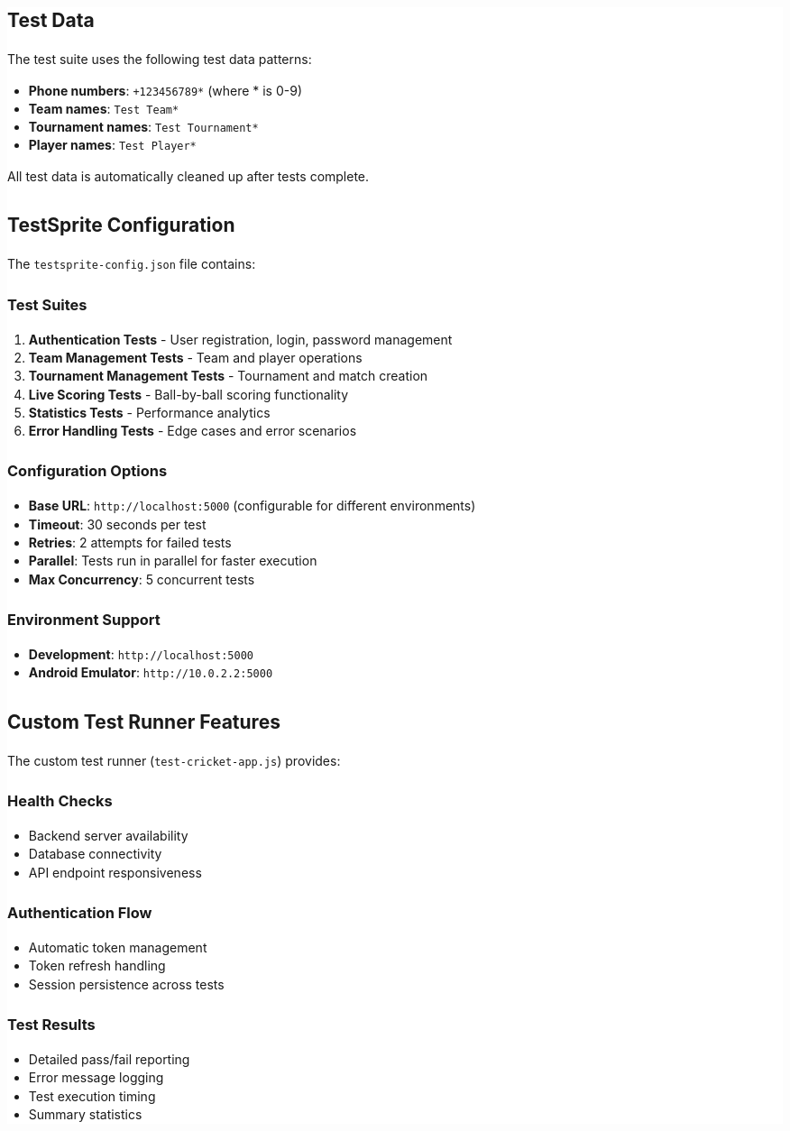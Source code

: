 ## Test Data

The test suite uses the following test data patterns:
- **Phone numbers**: `+123456789*` (where * is 0-9)
- **Team names**: `Test Team*`
- **Tournament names**: `Test Tournament*`
- **Player names**: `Test Player*`

All test data is automatically cleaned up after tests complete.

## TestSprite Configuration

The `testsprite-config.json` file contains:

### Test Suites
1. **Authentication Tests** - User registration, login, password management
2. **Team Management Tests** - Team and player operations
3. **Tournament Management Tests** - Tournament and match creation
4. **Live Scoring Tests** - Ball-by-ball scoring functionality
5. **Statistics Tests** - Performance analytics
6. **Error Handling Tests** - Edge cases and error scenarios

### Configuration Options
- **Base URL**: `http://localhost:5000` (configurable for different environments)
- **Timeout**: 30 seconds per test
- **Retries**: 2 attempts for failed tests
- **Parallel**: Tests run in parallel for faster execution
- **Max Concurrency**: 5 concurrent tests

### Environment Support
- **Development**: `http://localhost:5000`
- **Android Emulator**: `http://10.0.2.2:5000`

## Custom Test Runner Features

The custom test runner (`test-cricket-app.js`) provides:

### Health Checks
- Backend server availability
- Database connectivity
- API endpoint responsiveness

### Authentication Flow
- Automatic token management
- Token refresh handling
- Session persistence across tests

### Test Results
- Detailed pass/fail reporting
- Error message logging
- Test execution timing
- Summary statistics
